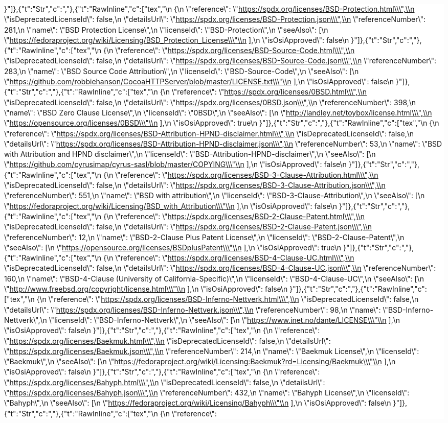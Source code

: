 }"]},{"t":"Str","c":","},{"t":"RawInline","c":["tex","\\n    {\\n      \\\"reference\\\": \\\"https://spdx.org/licenses/BSD-Protection.html\\\",\\n      \\\"isDeprecatedLicenseId\\\": false,\\n      \\\"detailsUrl\\\": \\\"https://spdx.org/licenses/BSD-Protection.json\\\",\\n      \\\"referenceNumber\\\": 281,\\n      \\\"name\\\": \\\"BSD Protection License\\\",\\n      \\\"licenseId\\\": \\\"BSD-Protection\\\",\\n      \\\"seeAlso\\\": [\\n        \\\"https://fedoraproject.org/wiki/Licensing/BSD_Protection_License\\\"\\n      ],\\n      \\\"isOsiApproved\\\": false\\n    }"]},{"t":"Str","c":","},{"t":"RawInline","c":["tex","\\n    {\\n      \\\"reference\\\": \\\"https://spdx.org/licenses/BSD-Source-Code.html\\\",\\n      \\\"isDeprecatedLicenseId\\\": false,\\n      \\\"detailsUrl\\\": \\\"https://spdx.org/licenses/BSD-Source-Code.json\\\",\\n      \\\"referenceNumber\\\": 283,\\n      \\\"name\\\": \\\"BSD Source Code Attribution\\\",\\n      \\\"licenseId\\\": \\\"BSD-Source-Code\\\",\\n      \\\"seeAlso\\\": [\\n        \\\"https://github.com/robbiehanson/CocoaHTTPServer/blob/master/LICENSE.txt\\\"\\n      ],\\n      \\\"isOsiApproved\\\": false\\n    }"]},{"t":"Str","c":","},{"t":"RawInline","c":["tex","\\n    {\\n      \\\"reference\\\": \\\"https://spdx.org/licenses/0BSD.html\\\",\\n      \\\"isDeprecatedLicenseId\\\": false,\\n      \\\"detailsUrl\\\": \\\"https://spdx.org/licenses/0BSD.json\\\",\\n      \\\"referenceNumber\\\": 398,\\n      \\\"name\\\": \\\"BSD Zero Clause License\\\",\\n      \\\"licenseId\\\": \\\"0BSD\\\",\\n      \\\"seeAlso\\\": [\\n        \\\"http://landley.net/toybox/license.html\\\",\\n        \\\"https://opensource.org/licenses/0BSD\\\"\\n      ],\\n      \\\"isOsiApproved\\\": true\\n    }"]},{"t":"Str","c":","},{"t":"RawInline","c":["tex","\\n    {\\n      \\\"reference\\\": \\\"https://spdx.org/licenses/BSD-Attribution-HPND-disclaimer.html\\\",\\n      \\\"isDeprecatedLicenseId\\\": false,\\n      \\\"detailsUrl\\\": \\\"https://spdx.org/licenses/BSD-Attribution-HPND-disclaimer.json\\\",\\n      \\\"referenceNumber\\\": 53,\\n      \\\"name\\\": \\\"BSD with Attribution and HPND disclaimer\\\",\\n      \\\"licenseId\\\": \\\"BSD-Attribution-HPND-disclaimer\\\",\\n      \\\"seeAlso\\\": [\\n        \\\"https://github.com/cyrusimap/cyrus-sasl/blob/master/COPYING\\\"\\n      ],\\n      \\\"isOsiApproved\\\": false\\n    }"]},{"t":"Str","c":","},{"t":"RawInline","c":["tex","\\n    {\\n      \\\"reference\\\": \\\"https://spdx.org/licenses/BSD-3-Clause-Attribution.html\\\",\\n      \\\"isDeprecatedLicenseId\\\": false,\\n      \\\"detailsUrl\\\": \\\"https://spdx.org/licenses/BSD-3-Clause-Attribution.json\\\",\\n      \\\"referenceNumber\\\": 551,\\n      \\\"name\\\": \\\"BSD with attribution\\\",\\n      \\\"licenseId\\\": \\\"BSD-3-Clause-Attribution\\\",\\n      \\\"seeAlso\\\": [\\n        \\\"https://fedoraproject.org/wiki/Licensing/BSD_with_Attribution\\\"\\n      ],\\n      \\\"isOsiApproved\\\": false\\n    }"]},{"t":"Str","c":","},{"t":"RawInline","c":["tex","\\n    {\\n      \\\"reference\\\": \\\"https://spdx.org/licenses/BSD-2-Clause-Patent.html\\\",\\n      \\\"isDeprecatedLicenseId\\\": false,\\n      \\\"detailsUrl\\\": \\\"https://spdx.org/licenses/BSD-2-Clause-Patent.json\\\",\\n      \\\"referenceNumber\\\": 12,\\n      \\\"name\\\": \\\"BSD-2-Clause Plus Patent License\\\",\\n      \\\"licenseId\\\": \\\"BSD-2-Clause-Patent\\\",\\n      \\\"seeAlso\\\": [\\n        \\\"https://opensource.org/licenses/BSDplusPatent\\\"\\n      ],\\n      \\\"isOsiApproved\\\": true\\n    }"]},{"t":"Str","c":","},{"t":"RawInline","c":["tex","\\n    {\\n      \\\"reference\\\": \\\"https://spdx.org/licenses/BSD-4-Clause-UC.html\\\",\\n      \\\"isDeprecatedLicenseId\\\": false,\\n      \\\"detailsUrl\\\": \\\"https://spdx.org/licenses/BSD-4-Clause-UC.json\\\",\\n      \\\"referenceNumber\\\": 160,\\n      \\\"name\\\": \\\"BSD-4-Clause (University of California-Specific)\\\",\\n      \\\"licenseId\\\": \\\"BSD-4-Clause-UC\\\",\\n      \\\"seeAlso\\\": [\\n        \\\"http://www.freebsd.org/copyright/license.html\\\"\\n      ],\\n      \\\"isOsiApproved\\\": false\\n    }"]},{"t":"Str","c":","},{"t":"RawInline","c":["tex","\\n    {\\n      \\\"reference\\\": \\\"https://spdx.org/licenses/BSD-Inferno-Nettverk.html\\\",\\n      \\\"isDeprecatedLicenseId\\\": false,\\n      \\\"detailsUrl\\\": \\\"https://spdx.org/licenses/BSD-Inferno-Nettverk.json\\\",\\n      \\\"referenceNumber\\\": 98,\\n      \\\"name\\\": \\\"BSD-Inferno-Nettverk\\\",\\n      \\\"licenseId\\\": \\\"BSD-Inferno-Nettverk\\\",\\n      \\\"seeAlso\\\": [\\n        \\\"https://www.inet.no/dante/LICENSE\\\"\\n      ],\\n      \\\"isOsiApproved\\\": false\\n    }"]},{"t":"Str","c":","},{"t":"RawInline","c":["tex","\\n    {\\n      \\\"reference\\\": \\\"https://spdx.org/licenses/Baekmuk.html\\\",\\n      \\\"isDeprecatedLicenseId\\\": false,\\n      \\\"detailsUrl\\\": \\\"https://spdx.org/licenses/Baekmuk.json\\\",\\n      \\\"referenceNumber\\\": 214,\\n      \\\"name\\\": \\\"Baekmuk License\\\",\\n      \\\"licenseId\\\": \\\"Baekmuk\\\",\\n      \\\"seeAlso\\\": [\\n        \\\"https://fedoraproject.org/wiki/Licensing:Baekmuk?rd=Licensing/Baekmuk\\\"\\n      ],\\n      \\\"isOsiApproved\\\": false\\n    }"]},{"t":"Str","c":","},{"t":"RawInline","c":["tex","\\n    {\\n      \\\"reference\\\": \\\"https://spdx.org/licenses/Bahyph.html\\\",\\n      \\\"isDeprecatedLicenseId\\\": false,\\n      \\\"detailsUrl\\\": \\\"https://spdx.org/licenses/Bahyph.json\\\",\\n      \\\"referenceNumber\\\": 432,\\n      \\\"name\\\": \\\"Bahyph License\\\",\\n      \\\"licenseId\\\": \\\"Bahyph\\\",\\n      \\\"seeAlso\\\": [\\n        \\\"https://fedoraproject.org/wiki/Licensing/Bahyph\\\"\\n      ],\\n      \\\"isOsiApproved\\\": false\\n    }"]},{"t":"Str","c":","},{"t":"RawInline","c":["tex","\\n    {\\n      \\\"reference\\\":